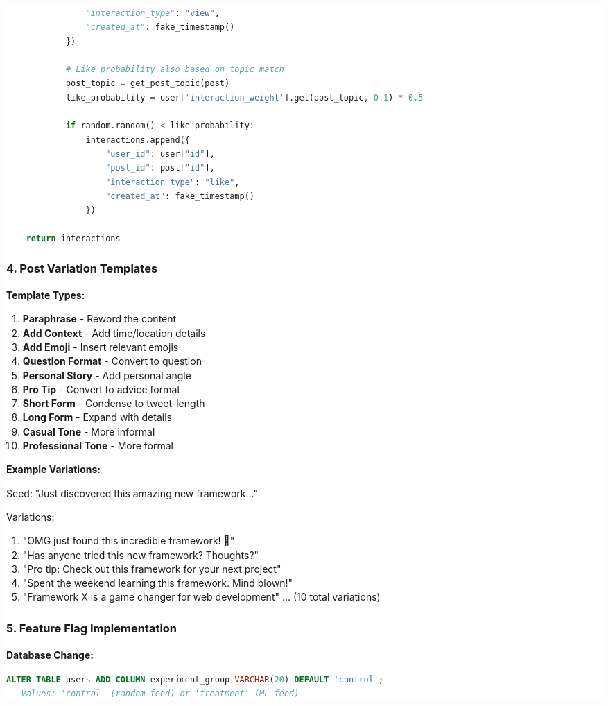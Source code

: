 ```python
                "interaction_type": "view",
                "created_at": fake_timestamp()
            })

            # Like probability also based on topic match
            post_topic = get_post_topic(post)
            like_probability = user['interaction_weight'].get(post_topic, 0.1) * 0.5

            if random.random() < like_probability:
                interactions.append({
                    "user_id": user["id"],
                    "post_id": post["id"],
                    "interaction_type": "like",
                    "created_at": fake_timestamp()
                })

    return interactions
```

### 4. Post Variation Templates

**Template Types:**

1. **Paraphrase** - Reword the content
2. **Add Context** - Add time/location details
3. **Add Emoji** - Insert relevant emojis
4. **Question Format** - Convert to question
5. **Personal Story** - Add personal angle
6. **Pro Tip** - Convert to advice format
7. **Short Form** - Condense to tweet-length
8. **Long Form** - Expand with details
9. **Casual Tone** - More informal
10. **Professional Tone** - More formal

**Example Variations:**

Seed: "Just discovered this amazing new framework..."

Variations:

1. "OMG just found this incredible framework! 🚀"
2. "Has anyone tried this new framework? Thoughts?"
3. "Pro tip: Check out this framework for your next project"
4. "Spent the weekend learning this framework. Mind blown!"
5. "Framework X is a game changer for web development"
   ... (10 total variations)

### 5. Feature Flag Implementation

**Database Change:**

```sql
ALTER TABLE users ADD COLUMN experiment_group VARCHAR(20) DEFAULT 'control';
-- Values: 'control' (random feed) or 'treatment' (ML feed)
```
